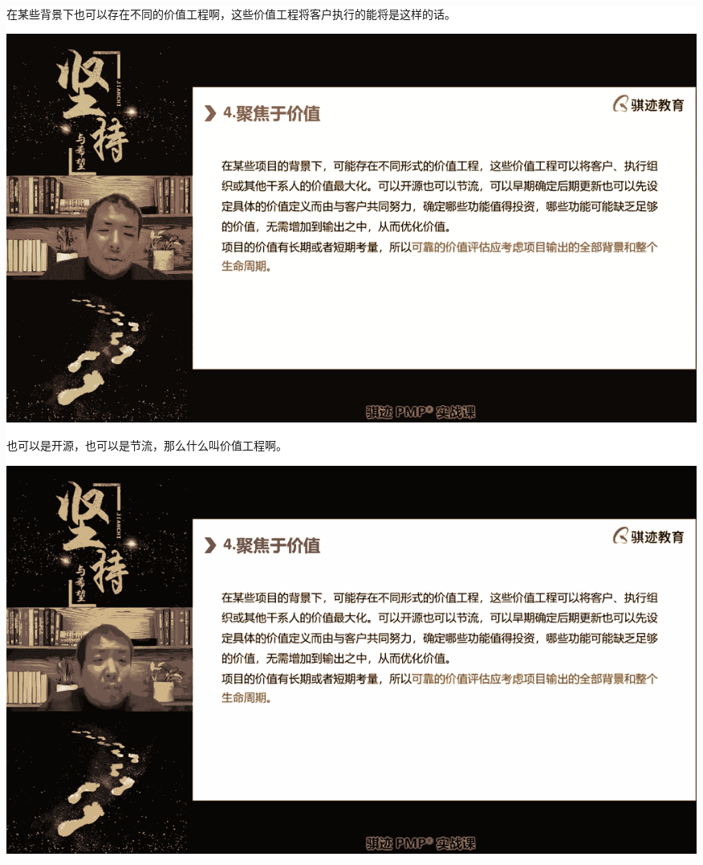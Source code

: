 在某些背景下也可以存在不同的价值工程啊，这些价值工程将客户执行的能将是这样的话。

![](img/0a8326767ebdcb432dc5bc67bf0ee9c9_283.png)

也可以是开源，也可以是节流，那么什么叫价值工程啊。

![](img/0a8326767ebdcb432dc5bc67bf0ee9c9_285.png)
